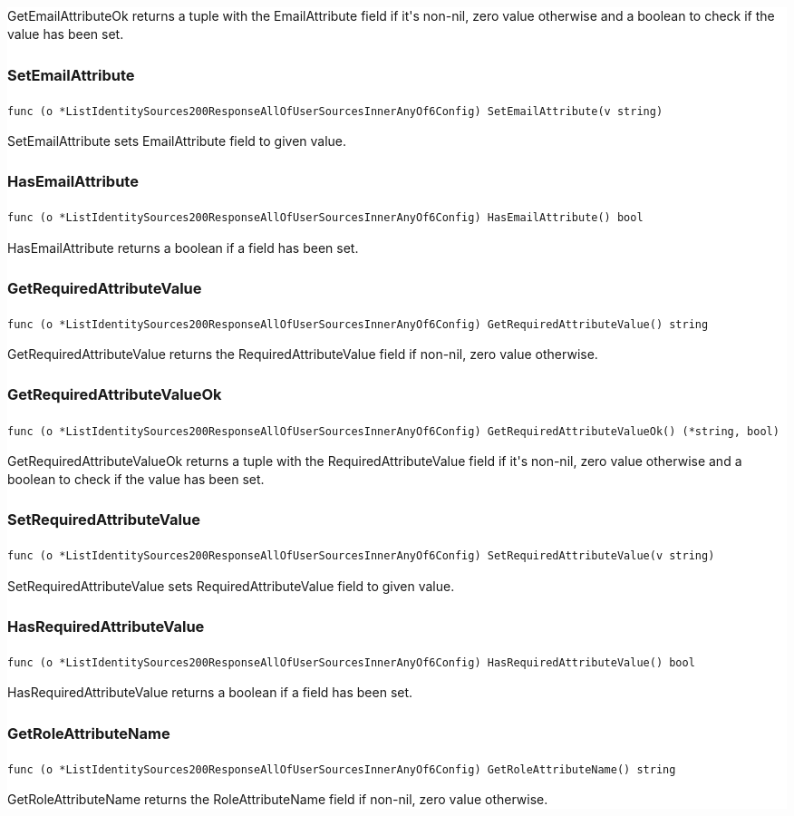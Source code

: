 GetEmailAttributeOk returns a tuple with the EmailAttribute field if it's non-nil, zero value otherwise
and a boolean to check if the value has been set.

### SetEmailAttribute

`func (o *ListIdentitySources200ResponseAllOfUserSourcesInnerAnyOf6Config) SetEmailAttribute(v string)`

SetEmailAttribute sets EmailAttribute field to given value.

### HasEmailAttribute

`func (o *ListIdentitySources200ResponseAllOfUserSourcesInnerAnyOf6Config) HasEmailAttribute() bool`

HasEmailAttribute returns a boolean if a field has been set.

### GetRequiredAttributeValue

`func (o *ListIdentitySources200ResponseAllOfUserSourcesInnerAnyOf6Config) GetRequiredAttributeValue() string`

GetRequiredAttributeValue returns the RequiredAttributeValue field if non-nil, zero value otherwise.

### GetRequiredAttributeValueOk

`func (o *ListIdentitySources200ResponseAllOfUserSourcesInnerAnyOf6Config) GetRequiredAttributeValueOk() (*string, bool)`

GetRequiredAttributeValueOk returns a tuple with the RequiredAttributeValue field if it's non-nil, zero value otherwise
and a boolean to check if the value has been set.

### SetRequiredAttributeValue

`func (o *ListIdentitySources200ResponseAllOfUserSourcesInnerAnyOf6Config) SetRequiredAttributeValue(v string)`

SetRequiredAttributeValue sets RequiredAttributeValue field to given value.

### HasRequiredAttributeValue

`func (o *ListIdentitySources200ResponseAllOfUserSourcesInnerAnyOf6Config) HasRequiredAttributeValue() bool`

HasRequiredAttributeValue returns a boolean if a field has been set.

### GetRoleAttributeName

`func (o *ListIdentitySources200ResponseAllOfUserSourcesInnerAnyOf6Config) GetRoleAttributeName() string`

GetRoleAttributeName returns the RoleAttributeName field if non-nil, zero value otherwise.
